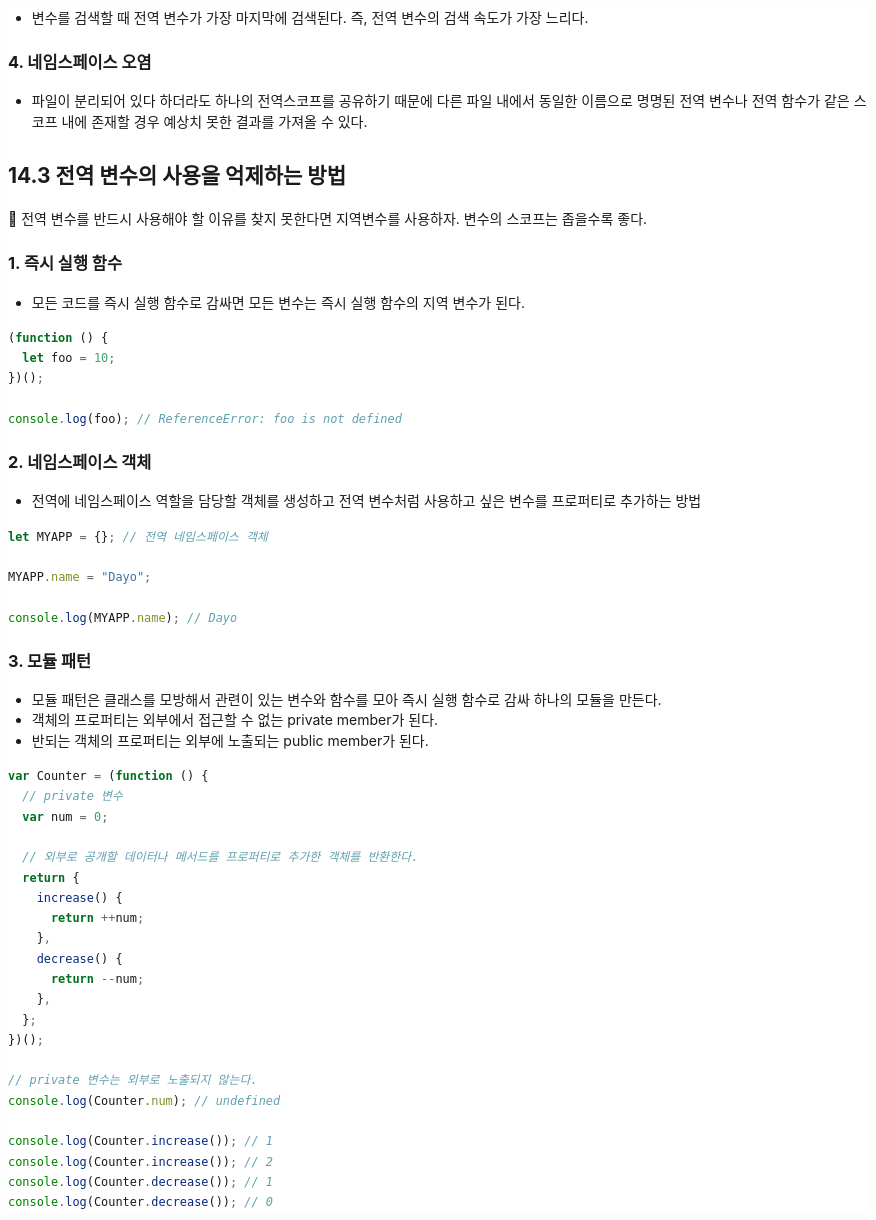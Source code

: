 - 변수를 검색할 때 전역 변수가 가장 마지막에 검색된다. 즉, 전역 변수의 검색 속도가 가장 느리다.

### 4. 네임스페이스 오염

- 파일이 분리되어 있다 하더라도 하나의 전역스코프를 공유하기 때문에 다른 파일 내에서 동일한 이름으로 명명된 전역 변수나 전역 함수가 같은 스코프 내에 존재할 경우 예상치 못한 결과를 가져올 수 있다.

## 14.3 전역 변수의 사용을 억제하는 방법

📌 전역 변수를 반드시 사용해야 할 이유를 찾지 못한다면 지역변수를 사용하자. 변수의 스코프는 좁을수록 좋다.

### 1. 즉시 실행 함수

- 모든 코드를 즉시 실행 함수로 감싸면 모든 변수는 즉시 실행 함수의 지역 변수가 된다.

```javascript
(function () {
  let foo = 10;
})();

console.log(foo); // ReferenceError: foo is not defined
```

### 2. 네임스페이스 객체

- 전역에 네임스페이스 역할을 담당할 객체를 생성하고 전역 변수처럼 사용하고 싶은 변수를 프로퍼티로 추가하는 방법

```javascript
let MYAPP = {}; // 전역 네임스페이스 객체

MYAPP.name = "Dayo";

console.log(MYAPP.name); // Dayo
```

### 3. 모듈 패턴

- 모듈 패턴은 클래스를 모방해서 관련이 있는 변수와 함수를 모아 즉시 실행 함수로 감싸 하나의 모듈을 만든다.
- 객체의 프로퍼티는 외부에서 접근할 수 없는 private member가 된다.
- 반되는 객체의 프로퍼티는 외부에 노출되는 public member가 된다.

```javascript
var Counter = (function () {
  // private 변수
  var num = 0;

  // 외부로 공개할 데이터나 메서드를 프로퍼티로 추가한 객체를 반환한다.
  return {
    increase() {
      return ++num;
    },
    decrease() {
      return --num;
    },
  };
})();

// private 변수는 외부로 노출되지 않는다.
console.log(Counter.num); // undefined

console.log(Counter.increase()); // 1
console.log(Counter.increase()); // 2
console.log(Counter.decrease()); // 1
console.log(Counter.decrease()); // 0
```
